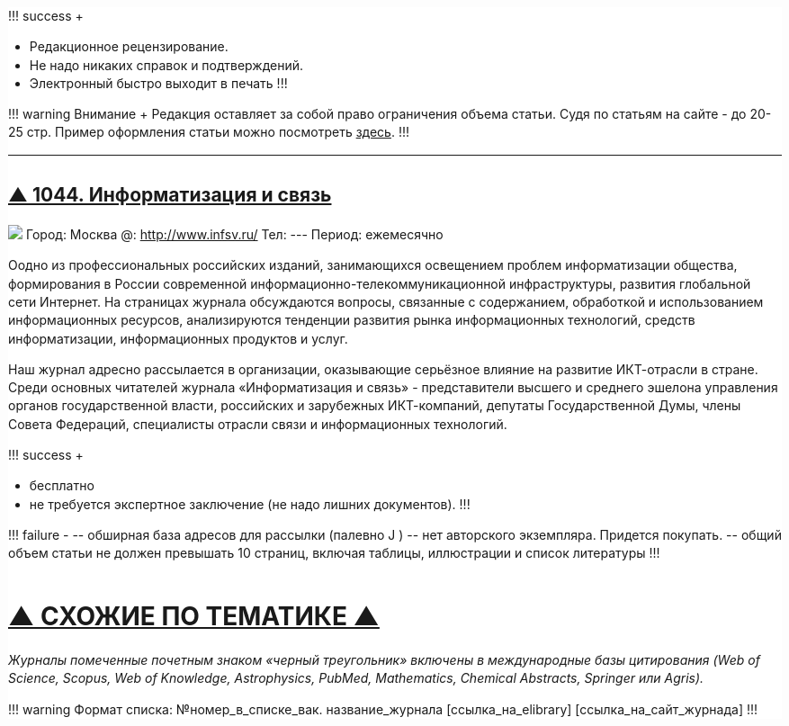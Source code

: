 !!! success +
+ Редакционное рецензирование.
+ Не надо никаких справок и подтверждений.
+ Электронный быстро выходит в печать
!!!

!!! warning Внимание
   + Редакция оставляет за собой право ограничения объема статьи. Судя по статьям на сайте - до 20-25 стр. Пример оформления статьи можно посмотреть [здесь](http://jre.cplire.ru/jre/example.doc).
!!!

--- 

## [▲ 1044. Информатизация и связь](#оглавление)

![](:/83e1b394ba04d0fea9cfb9cb22a4b746)
Город: Москва
@:  http://www.infsv.ru/
Тел: ---
Период: ежемесячно

Оодно из профессиональных российских изданий, занимающихся освещением проблем информатизации общества, формирования в России современной информационно-телекоммуникационной инфраструктуры, развития глобальной сети Интернет. На страницах журнала обсуждаются вопросы, связанные с содержанием, обработкой и использованием информационных ресурсов, анализируются тенденции развития рынка информационных технологий, средств информатизации, информационных продуктов и услуг.

Наш журнал адресно рассылается в организации, оказывающие серьёзное влияние на развитие ИКТ-отрасли в стране. Среди основных читателей журнала «Информатизация и связь» - представители высшего и среднего эшелона управления органов государственной власти, российских и зарубежных ИКТ-компаний, депутаты Государственной Думы, члены Совета Федераций, специалисты отрасли связи и информационных технологий.

!!! success +
  + бесплатно
  + не требуется экспертное заключение (не надо лишних документов).
!!!

!!! failure -
  -- обширная база адресов для рассылки (палевно  J  )
  -- нет авторского экземпляра. Придется покупать.
  -- общий объем статьи не должен превышать 10 страниц, включая таблицы, иллюстрации и список литературы
!!!

# [▲ СХОЖИЕ ПО ТЕМАТИКЕ ▲](#оглавление)

*Журналы помеченные почетным знаком «черный треугольник» включены в международные базы цитирования (Web of Science, Scopus, Web of Knowledge, Astrophysics, PubMed, Mathematics, Chemical Abstracts, Springer или Agris).*


!!! warning Формат списка:
	№номер_в_списке_вак. название_журнала [ссылка_на_elibrary] [ссылка_на_сайт_журнада]
!!!
